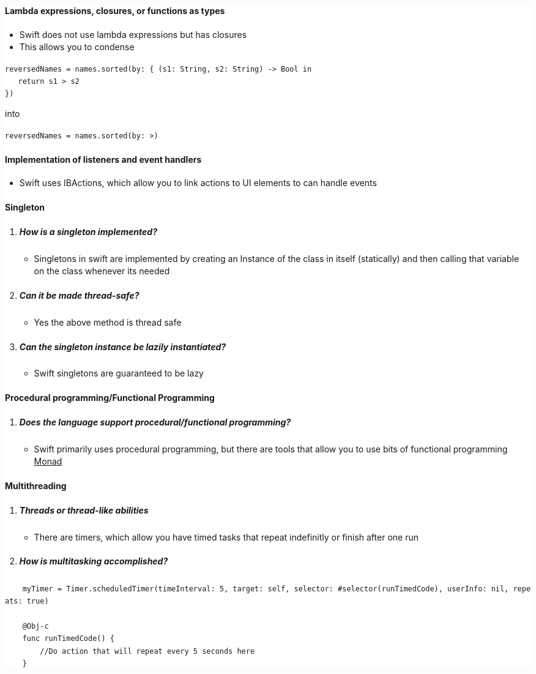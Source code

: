 #### Lambda expressions, closures, or functions as types
- Swift does not use lambda expressions but has closures
- This allows you to condense 
```
reversedNames = names.sorted(by: { (s1: String, s2: String) -> Bool in
   return s1 > s2
})
```
into

```
reversedNames = names.sorted(by: >)
```

#### Implementation of listeners and event handlers
- Swift uses IBActions, which allow you to link actions to UI elements to can handle events
#### Singleton
1. ##### How is a singleton implemented?
	- Singletons in swift are implemented by creating an Instance of the class in itself (statically) and then calling that variable on the class whenever its needed
2. ##### Can it be made thread-safe?
	- Yes the above method is thread safe
3. ##### Can the singleton instance be lazily instantiated?
	- Swift singletons are guaranteed to be lazy
#### Procedural programming/Functional Programming
1. ##### Does the language support procedural/functional programming?
	- Swift primarily uses procedural programming, but there are tools that allow you to use bits of functional programming [Monad](https://en.wikipedia.org/wiki/Monad_(functional_programming))
#### Multithreading
1. ##### Threads or thread-like abilities
	- There are timers, which allow you have timed tasks that repeat indefinitly or finish after one run
2. ##### How is multitasking accomplished?
```
	myTimer = Timer.scheduledTimer(timeInterval: 5, target: self, selector: #selector(runTimedCode), userInfo: nil, repeats: true)
	
	@Obj-c
	func runTimedCode() {
		//Do action that will repeat every 5 seconds here
	}
```
